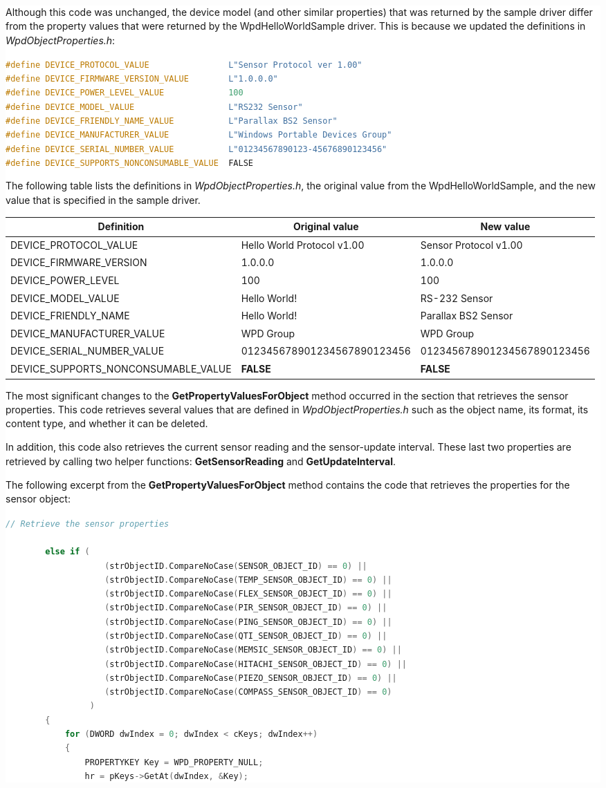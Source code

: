 Although this code was unchanged, the device model (and other similar properties) that was returned by the sample driver differ from the property values that were returned by the WpdHelloWorldSample driver. This is because we updated the definitions in *WpdObjectProperties.h*:

```cpp
#define DEVICE_PROTOCOL_VALUE                L"Sensor Protocol ver 1.00"
#define DEVICE_FIRMWARE_VERSION_VALUE        L"1.0.0.0"
#define DEVICE_POWER_LEVEL_VALUE             100
#define DEVICE_MODEL_VALUE                   L"RS232 Sensor"
#define DEVICE_FRIENDLY_NAME_VALUE           L"Parallax BS2 Sensor"
#define DEVICE_MANUFACTURER_VALUE            L"Windows Portable Devices Group"
#define DEVICE_SERIAL_NUMBER_VALUE           L"01234567890123-45676890123456"
#define DEVICE_SUPPORTS_NONCONSUMABLE_VALUE  FALSE
```

The following table lists the definitions in *WpdObjectProperties.h*, the original value from the WpdHelloWorldSample, and the new value that is specified in the sample driver.

| Definition                             | Original value              | New value                   |
|----------------------------------------|-----------------------------|-----------------------------|
| DEVICE\_PROTOCOL\_VALUE                | Hello World Protocol v1.00  | Sensor Protocol v1.00       |
| DEVICE\_FIRMWARE\_VERSION              | 1.0.0.0                     | 1.0.0.0                     |
| DEVICE\_POWER\_LEVEL                   | 100                         | 100                         |
| DEVICE\_MODEL\_VALUE                   | Hello World!                | RS-232 Sensor               |
| DEVICE\_FRIENDLY\_NAME                 | Hello World!                | Parallax BS2 Sensor         |
| DEVICE\_MANUFACTURER\_VALUE            | WPD Group                   | WPD Group                   |
| DEVICE\_SERIAL\_NUMBER\_VALUE          | 012345678901234567890123456 | 012345678901234567890123456 |
| DEVICE\_SUPPORTS\_NONCONSUMABLE\_VALUE | **FALSE**                   | **FALSE**                   |



The most significant changes to the **GetPropertyValuesForObject** method occurred in the section that retrieves the sensor properties. This code retrieves several values that are defined in *WpdObjectProperties.h* such as the object name, its format, its content type, and whether it can be deleted.

In addition, this code also retrieves the current sensor reading and the sensor-update interval. These last two properties are retrieved by calling two helper functions: **GetSensorReading** and **GetUpdateInterval**.

The following excerpt from the **GetPropertyValuesForObject** method contains the code that retrieves the properties for the sensor object:

```cpp
// Retrieve the sensor properties

        else if (
                    (strObjectID.CompareNoCase(SENSOR_OBJECT_ID) == 0) ||
                    (strObjectID.CompareNoCase(TEMP_SENSOR_OBJECT_ID) == 0) ||
                    (strObjectID.CompareNoCase(FLEX_SENSOR_OBJECT_ID) == 0) ||
                    (strObjectID.CompareNoCase(PIR_SENSOR_OBJECT_ID) == 0) ||
                    (strObjectID.CompareNoCase(PING_SENSOR_OBJECT_ID) == 0) ||
                    (strObjectID.CompareNoCase(QTI_SENSOR_OBJECT_ID) == 0) ||
                    (strObjectID.CompareNoCase(MEMSIC_SENSOR_OBJECT_ID) == 0) ||
                    (strObjectID.CompareNoCase(HITACHI_SENSOR_OBJECT_ID) == 0) ||
                    (strObjectID.CompareNoCase(PIEZO_SENSOR_OBJECT_ID) == 0) ||
                    (strObjectID.CompareNoCase(COMPASS_SENSOR_OBJECT_ID) == 0)
                 )
        {
            for (DWORD dwIndex = 0; dwIndex < cKeys; dwIndex++)
            {
                PROPERTYKEY Key = WPD_PROPERTY_NULL;
                hr = pKeys->GetAt(dwIndex, &Key);
```